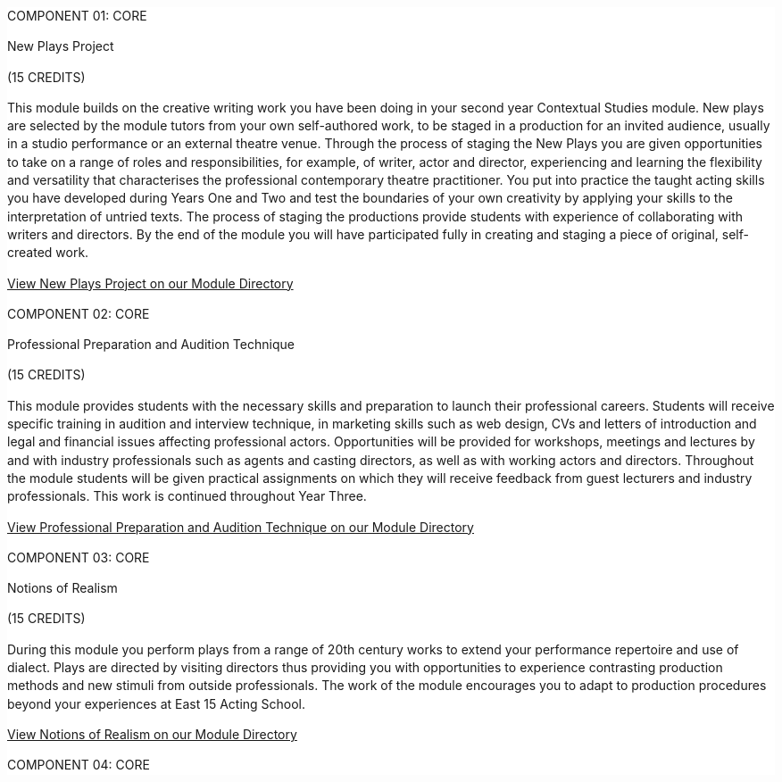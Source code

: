 COMPONENT 01: CORE

New Plays Project

(15 CREDITS)

This module builds on the creative writing work you have been doing in your second year Contextual Studies module. New plays are selected by the module tutors from your own self-authored work, to be staged in a production for an invited audience, usually in a studio performance or an external theatre venue.
Through the process of staging the New Plays you are given opportunities to take on a range of roles and responsibilities, for example, of writer, actor and director, experiencing and learning the flexibility and versatility that characterises the professional contemporary theatre practitioner.
You put into practice the taught acting skills you have developed during Years One and Two and test the boundaries of your own creativity by applying your skills to the interpretation of untried texts. The process of staging the productions provide students with experience of collaborating with writers and directors.
By the end of the module you will have participated fully in creating and staging a piece of original, self-created work.

[View New Plays Project on our Module Directory](https://www1.essex.ac.uk/modules/Default.aspx?coursecode=EA330&year=25)

COMPONENT 02: CORE

Professional Preparation and Audition Technique

(15 CREDITS)

This module provides students with the necessary skills and preparation to launch their professional careers. Students will receive specific training in audition and interview technique, in marketing skills such as web design, CVs and letters of introduction and legal and financial issues affecting professional actors. Opportunities will be provided for workshops, meetings and lectures by and with industry professionals such as agents and casting directors, as well as with working actors and directors. Throughout the module students will be given practical assignments on which they will receive feedback from guest lecturers and industry professionals. This work is continued throughout Year Three.

[View Professional Preparation and Audition Technique on our Module Directory](https://www1.essex.ac.uk/modules/Default.aspx?coursecode=EA319&year=25)

COMPONENT 03: CORE

Notions of Realism

(15 CREDITS)

During this module you perform plays from a range of 20th century works to extend your performance repertoire and use of dialect.
Plays are directed by visiting directors thus providing you with opportunities to experience contrasting production methods and new stimuli from outside professionals.
The work of the module encourages you to adapt to production procedures beyond your experiences at East 15 Acting School.

[View Notions of Realism on our Module Directory](https://www1.essex.ac.uk/modules/Default.aspx?coursecode=EA313&year=25)

COMPONENT 04: CORE
